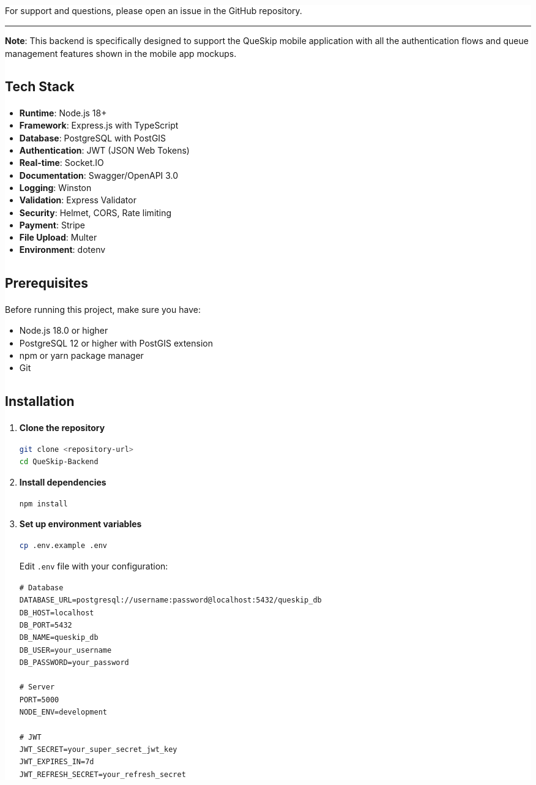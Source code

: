 For support and questions, please open an issue in the GitHub repository.

---

**Note**: This backend is specifically designed to support the QueSkip mobile application with all the authentication flows and queue management features shown in the mobile app mockups.

##  Tech Stack

- **Runtime**: Node.js 18+
- **Framework**: Express.js with TypeScript
- **Database**: PostgreSQL with PostGIS
- **Authentication**: JWT (JSON Web Tokens)
- **Real-time**: Socket.IO
- **Documentation**: Swagger/OpenAPI 3.0
- **Logging**: Winston
- **Validation**: Express Validator
- **Security**: Helmet, CORS, Rate limiting
- **Payment**: Stripe
- **File Upload**: Multer
- **Environment**: dotenv

##  Prerequisites

Before running this project, make sure you have:

- Node.js 18.0 or higher
- PostgreSQL 12 or higher with PostGIS extension
- npm or yarn package manager
- Git

##  Installation

1. **Clone the repository**
   ```bash
   git clone <repository-url>
   cd QueSkip-Backend
   ```

2. **Install dependencies**
   ```bash
   npm install
   ```

3. **Set up environment variables**
   ```bash
   cp .env.example .env
   ```
   
   Edit `.env` file with your configuration:
   ```env
   # Database
   DATABASE_URL=postgresql://username:password@localhost:5432/queskip_db
   DB_HOST=localhost
   DB_PORT=5432
   DB_NAME=queskip_db
   DB_USER=your_username
   DB_PASSWORD=your_password

   # Server
   PORT=5000
   NODE_ENV=development

   # JWT
   JWT_SECRET=your_super_secret_jwt_key
   JWT_EXPIRES_IN=7d
   JWT_REFRESH_SECRET=your_refresh_secret
   ```